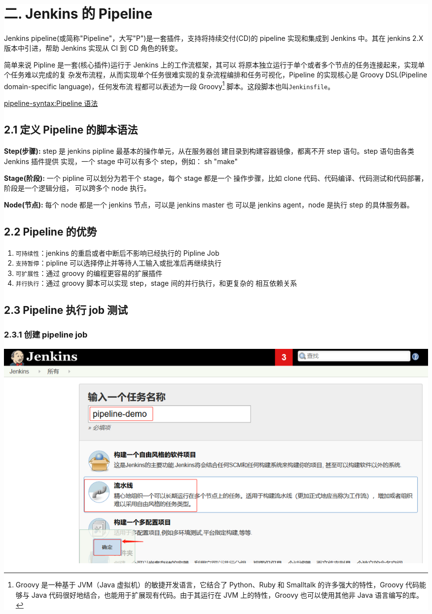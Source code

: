 # 二. Jenkins 的 Pipeline

Jenkins pipeline(或简称"Pipeline"，大写"P")是一套插件，支持将持续交付(CD)的 pipeline
实现和集成到 Jenkins 中。其在 jenkins 2.X 版本中引进，帮助 Jenkins 实现从 CI 到 CD
角色的转变。

简单来说 Pipline 是一套(核心插件)运行于 Jenkins 上的工作流框架，其可以
将原本独立运行于单个或者多个节点的任务连接起来，实现单个任务难以完成的复
杂发布流程，从而实现单个任务很难实现的复杂流程编排和任务可视化，Pipeline
的实现核心是 Groovy DSL(Pipeline domain-specific language)，任何发布流
程都可以表述为一段 Groovy[^1] 脚本。这段脚本也叫`Jenkinsfile`。

[pipeline-syntax:Pipeline 语法](https://jenkins.io/zh/doc/book/pipeline/syntax/)

## 2.1 定义 Pipeline 的脚本语法

**Step(步骤):** step 是 jenkins pipline 最基本的操作单元，从在服务器创
建目录到构建容器镜像，都离不开 step 语句。step 语句由各类 Jenkins 插件提供
实现，一个 stage 中可以有多个 step，例如： sh "make"

**Stage(阶段):** 一个 pipline 可以划分为若干个 stage，每个 stage 都是一个
操作步骤，比如 clone 代码、代码编译、代码测试和代码部署，阶段是一个逻辑分组，
可以跨多个 node 执行。

**Node(节点):** 每个 node 都是一个 jenkins 节点，可以是 jenkins master 也
可以是 jenkins agent，node 是执行 step 的具体服务器。

## 2.2 Pipeline 的优势

1. `可持续性`：jenkins 的重启或者中断后不影响已经执行的 Pipline Job
2. `支持暂停`：pipline 可以选择停止并等待人工输入或批准后再继续执行
3. `可扩展性`：通过 groovy 的编程更容易的扩展插件
4. `并行执行`：通过 groovy 脚本可以实现 step，stage 间的并行执行，和更复杂的
   相互依赖关系

## 2.3 Pipeline 执行 job 测试

### 2.3.1 创建 pipeline job

![](png/2020-03-13-00-07-34.png)


[^1]: Groovy 是一种基于 JVM（Java 虚拟机）的敏捷开发语言，它结合了 Python、Ruby 和 Smalltalk 的许多强大的特性，Groovy 代码能够与 Java 代码很好地结合，也能用于扩展现有代码。由于其运行在 JVM 上的特性，Groovy 也可以使用其他非 Java 语言编写的库。